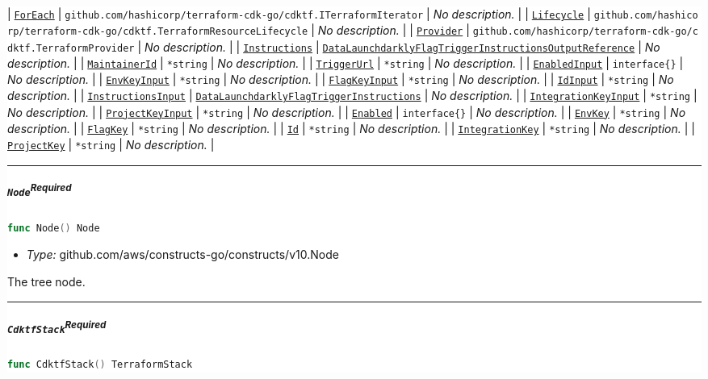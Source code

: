 | <code><a href="#@cdktf/provider-launchdarkly.dataLaunchdarklyFlagTrigger.DataLaunchdarklyFlagTrigger.property.forEach">ForEach</a></code> | <code>github.com/hashicorp/terraform-cdk-go/cdktf.ITerraformIterator</code> | *No description.* |
| <code><a href="#@cdktf/provider-launchdarkly.dataLaunchdarklyFlagTrigger.DataLaunchdarklyFlagTrigger.property.lifecycle">Lifecycle</a></code> | <code>github.com/hashicorp/terraform-cdk-go/cdktf.TerraformResourceLifecycle</code> | *No description.* |
| <code><a href="#@cdktf/provider-launchdarkly.dataLaunchdarklyFlagTrigger.DataLaunchdarklyFlagTrigger.property.provider">Provider</a></code> | <code>github.com/hashicorp/terraform-cdk-go/cdktf.TerraformProvider</code> | *No description.* |
| <code><a href="#@cdktf/provider-launchdarkly.dataLaunchdarklyFlagTrigger.DataLaunchdarklyFlagTrigger.property.instructions">Instructions</a></code> | <code><a href="#@cdktf/provider-launchdarkly.dataLaunchdarklyFlagTrigger.DataLaunchdarklyFlagTriggerInstructionsOutputReference">DataLaunchdarklyFlagTriggerInstructionsOutputReference</a></code> | *No description.* |
| <code><a href="#@cdktf/provider-launchdarkly.dataLaunchdarklyFlagTrigger.DataLaunchdarklyFlagTrigger.property.maintainerId">MaintainerId</a></code> | <code>*string</code> | *No description.* |
| <code><a href="#@cdktf/provider-launchdarkly.dataLaunchdarklyFlagTrigger.DataLaunchdarklyFlagTrigger.property.triggerUrl">TriggerUrl</a></code> | <code>*string</code> | *No description.* |
| <code><a href="#@cdktf/provider-launchdarkly.dataLaunchdarklyFlagTrigger.DataLaunchdarklyFlagTrigger.property.enabledInput">EnabledInput</a></code> | <code>interface{}</code> | *No description.* |
| <code><a href="#@cdktf/provider-launchdarkly.dataLaunchdarklyFlagTrigger.DataLaunchdarklyFlagTrigger.property.envKeyInput">EnvKeyInput</a></code> | <code>*string</code> | *No description.* |
| <code><a href="#@cdktf/provider-launchdarkly.dataLaunchdarklyFlagTrigger.DataLaunchdarklyFlagTrigger.property.flagKeyInput">FlagKeyInput</a></code> | <code>*string</code> | *No description.* |
| <code><a href="#@cdktf/provider-launchdarkly.dataLaunchdarklyFlagTrigger.DataLaunchdarklyFlagTrigger.property.idInput">IdInput</a></code> | <code>*string</code> | *No description.* |
| <code><a href="#@cdktf/provider-launchdarkly.dataLaunchdarklyFlagTrigger.DataLaunchdarklyFlagTrigger.property.instructionsInput">InstructionsInput</a></code> | <code><a href="#@cdktf/provider-launchdarkly.dataLaunchdarklyFlagTrigger.DataLaunchdarklyFlagTriggerInstructions">DataLaunchdarklyFlagTriggerInstructions</a></code> | *No description.* |
| <code><a href="#@cdktf/provider-launchdarkly.dataLaunchdarklyFlagTrigger.DataLaunchdarklyFlagTrigger.property.integrationKeyInput">IntegrationKeyInput</a></code> | <code>*string</code> | *No description.* |
| <code><a href="#@cdktf/provider-launchdarkly.dataLaunchdarklyFlagTrigger.DataLaunchdarklyFlagTrigger.property.projectKeyInput">ProjectKeyInput</a></code> | <code>*string</code> | *No description.* |
| <code><a href="#@cdktf/provider-launchdarkly.dataLaunchdarklyFlagTrigger.DataLaunchdarklyFlagTrigger.property.enabled">Enabled</a></code> | <code>interface{}</code> | *No description.* |
| <code><a href="#@cdktf/provider-launchdarkly.dataLaunchdarklyFlagTrigger.DataLaunchdarklyFlagTrigger.property.envKey">EnvKey</a></code> | <code>*string</code> | *No description.* |
| <code><a href="#@cdktf/provider-launchdarkly.dataLaunchdarklyFlagTrigger.DataLaunchdarklyFlagTrigger.property.flagKey">FlagKey</a></code> | <code>*string</code> | *No description.* |
| <code><a href="#@cdktf/provider-launchdarkly.dataLaunchdarklyFlagTrigger.DataLaunchdarklyFlagTrigger.property.id">Id</a></code> | <code>*string</code> | *No description.* |
| <code><a href="#@cdktf/provider-launchdarkly.dataLaunchdarklyFlagTrigger.DataLaunchdarklyFlagTrigger.property.integrationKey">IntegrationKey</a></code> | <code>*string</code> | *No description.* |
| <code><a href="#@cdktf/provider-launchdarkly.dataLaunchdarklyFlagTrigger.DataLaunchdarklyFlagTrigger.property.projectKey">ProjectKey</a></code> | <code>*string</code> | *No description.* |

---

##### `Node`<sup>Required</sup> <a name="Node" id="@cdktf/provider-launchdarkly.dataLaunchdarklyFlagTrigger.DataLaunchdarklyFlagTrigger.property.node"></a>

```go
func Node() Node
```

- *Type:* github.com/aws/constructs-go/constructs/v10.Node

The tree node.

---

##### `CdktfStack`<sup>Required</sup> <a name="CdktfStack" id="@cdktf/provider-launchdarkly.dataLaunchdarklyFlagTrigger.DataLaunchdarklyFlagTrigger.property.cdktfStack"></a>

```go
func CdktfStack() TerraformStack
```
